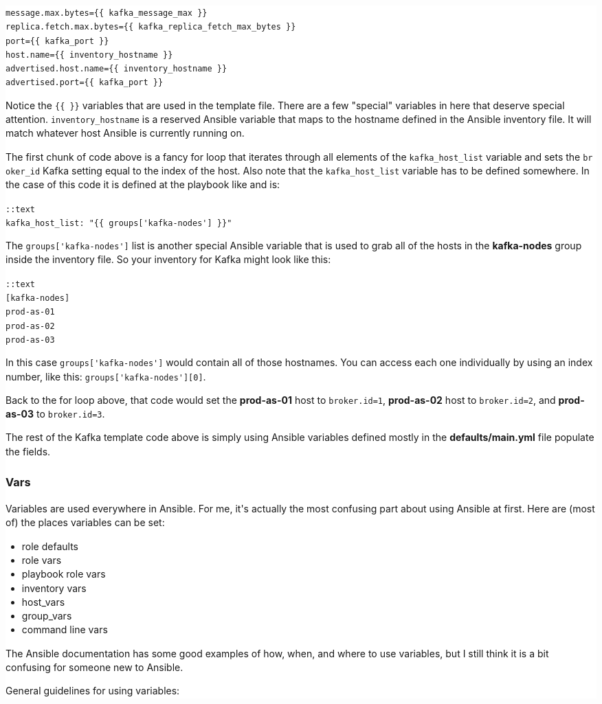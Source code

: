     message.max.bytes={{ kafka_message_max }}
    replica.fetch.max.bytes={{ kafka_replica_fetch_max_bytes }}
    port={{ kafka_port }}
    host.name={{ inventory_hostname }}
    advertised.host.name={{ inventory_hostname }}
    advertised.port={{ kafka_port }}

Notice the `{{ }}` variables that are used in the template file.  There are a few "special" variables in here that deserve special attention.  `inventory_hostname` is a reserved Ansible variable that maps to the hostname defined in the Ansible inventory file.  It will match whatever host Ansible is currently running on.

The first chunk of code above is a fancy for loop that iterates through all elements of the `kafka_host_list` variable and sets the `broker_id` Kafka setting equal to the index of the host.  Also note that the `kafka_host_list` variable has to be defined somewhere.  In the case of this code it is defined at the playbook like and is:

    ::text
    kafka_host_list: "{{ groups['kafka-nodes'] }}"

The `groups['kafka-nodes']` list is another special Ansible variable that is used to grab all of the hosts in the **kafka-nodes** group inside the inventory file.  So your inventory for Kafka might look like this:

    ::text
    [kafka-nodes]
    prod-as-01
    prod-as-02
    prod-as-03

In this case `groups['kafka-nodes']` would contain all of those hostnames.  You can access each one individually by using an index number, like this: `groups['kafka-nodes'][0]`.

Back to the for loop above, that code would set the **prod-as-01** host to `broker.id=1`, **prod-as-02** host to `broker.id=2`, and **prod-as-03** to `broker.id=3`.

The rest of the Kafka template code above is simply using Ansible variables defined mostly in the **defaults/main.yml** file populate the fields.

### Vars

Variables are used everywhere in Ansible.  For me, it's actually the most confusing part about using Ansible at first.  Here are (most of) the places variables can be set:

- role defaults
- role vars
- playbook role vars
- inventory vars
- host_vars
- group_vars
- command line vars

The Ansible documentation has some good examples of how, when, and where to use variables, but I still think it is a bit confusing for someone new to Ansible.

General guidelines for using variables:
